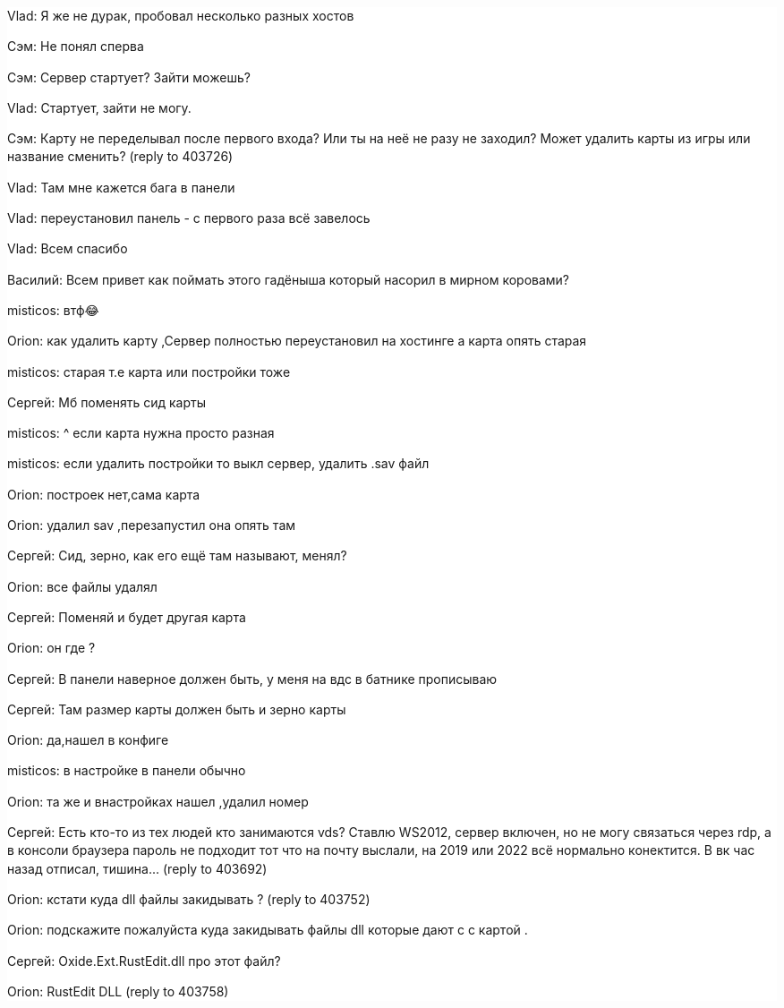 Vlad: Я же не дурак, пробовал несколько разных хостов

Сэм: Не понял сперва

Сэм: Сервер стартует? Зайти можешь?

Vlad: Стартует, зайти не могу.

Сэм: Карту не переделывал после первого входа? Или ты на неё не разу не заходил? Может удалить карты из игры или название сменить? (reply to 403726)

Vlad: Там мне кажется бага в панели

Vlad: переустановил панель - с первого раза всё завелось

Vlad: Всем спасибо

Василий: Всем привет как поймать этого гадёныша который насорил в мирном коровами?

misticos: втф😂

Orion: как удалить карту ,Сервер полностью переустановил на хостинге а карта опять старая

misticos: старая т.е карта или постройки тоже

Сергей: Мб поменять сид карты

misticos: ^ если карта нужна просто разная

misticos: если удалить постройки то выкл сервер, удалить .sav файл

Orion: построек нет,сама карта

Orion: удалил sav ,перезапустил она опять там

Сергей: Сид, зерно, как его ещё там называют, менял?

Orion: все файлы удалял

Сергей: Поменяй и будет другая карта

Orion: он где ?

Сергей: В панели наверное должен быть, у меня на вдс в батнике прописываю

Сергей: Там размер карты должен быть и зерно карты

Orion: да,нашел в конфиге

misticos: в настройке в панели обычно

Orion: та же и внастройках нашел ,удалил номер

Сергей: Есть кто-то из тех людей кто занимаются vds? Ставлю WS2012, сервер включен, но не могу связаться через rdp, а в консоли браузера пароль не подходит тот что на почту выслали, на 2019 или 2022 всё нормально конектится. В вк час назад отписал, тишина... (reply to 403692)

Orion: кстати куда dll файлы закидывать ? (reply to 403752)

Orion: подскажите пожалуйста куда закидывать файлы dll которые дают с с картой .

Сергей: Oxide.Ext.RustEdit.dll про этот файл?

Orion: RustEdit DLL (reply to 403758)
